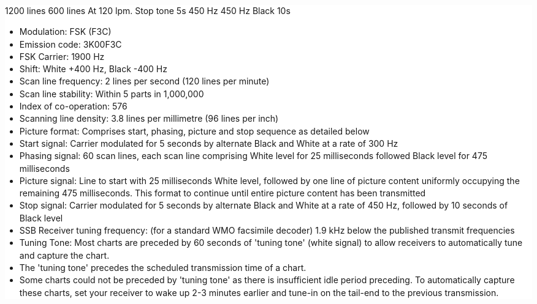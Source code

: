 </td>
<td> 1200 lines
</td>
<td> 600 lines
</td>
<td> At 120 lpm.
</td></tr><tr><td> Stop tone
</td>
<td> 5s
</td>
<td> 450&nbsp;<span class="mw-lingo-tooltip " data-hasqtip="true"><span class="mw-lingo-tooltip-abbr">Hz</span></span>
</td>
<td> 450&nbsp;<span class="mw-lingo-tooltip " data-hasqtip="true"><span class="mw-lingo-tooltip-abbr">Hz</span></span>
</td>
<td>
</td></tr><tr><td> Black
</td>
<td> 10s
</td>
<td>
</td>
<td>
</td>
<td>
</td></tr></tbody></table>



* Modulation: FSK (F3C)
* Emission code: 3K00F3C
* FSK Carrier: 1900 Hz
* Shift: White +400 Hz, Black -400 Hz
* Scan line frequency: 2 lines per second (120 lines per minute)
* Scan line stability: Within 5 parts in 1,000,000
* Index of co-operation: 576
* Scanning line density: 3.8 lines per millimetre (96 lines per inch)
* Picture format: Comprises start, phasing, picture and stop sequence as detailed below
* Start signal: Carrier modulated for 5 seconds by alternate Black and White at a rate of 300 Hz
* Phasing signal: 60 scan lines, each scan line comprising White level for 25 milliseconds followed Black level for 475 milliseconds
* Picture signal: Line to start with 25 milliseconds White level, followed by one line of picture content uniformly occupying the remaining 475 milliseconds. This format to continue until entire picture content has been transmitted
* Stop signal: Carrier modulated for 5 seconds by alternate Black and White at a rate of 450 Hz, followed by 10 seconds of Black level
* SSB Receiver tuning frequency: (for a standard WMO facsimile decoder) 1.9 kHz below the published transmit frequencies
* Tuning Tone: Most charts are preceded by 60 seconds of 'tuning tone' (white signal) to allow receivers to automatically tune and capture the chart.
* The 'tuning tone' precedes the scheduled transmission time of a chart.
* Some charts could not be preceded by 'tuning tone' as there is insufficient idle period preceding. To automatically capture these charts, set your receiver to wake up 2-3 minutes earlier and tune-in on the tail-end to the previous transmission.
